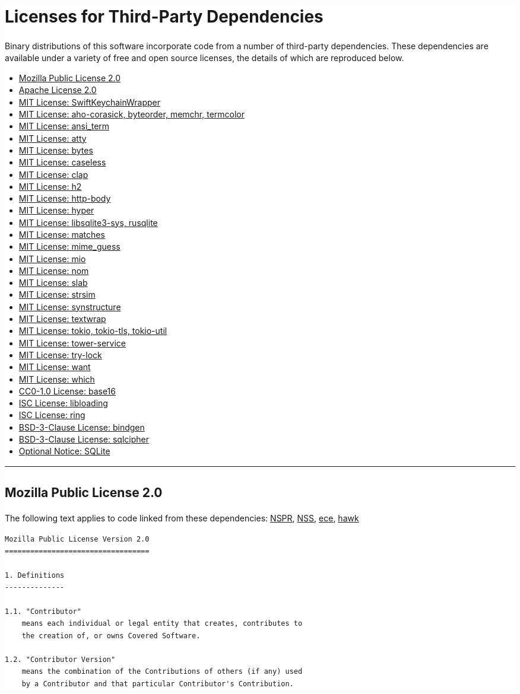 # Licenses for Third-Party Dependencies

Binary distributions of this software incorporate code from a number of third-party dependencies.
These dependencies are available under a variety of free and open source licenses,
the details of which are reproduced below.

* [Mozilla Public License 2.0](#mozilla-public-license-20)
* [Apache License 2.0](#apache-license-20)
* [MIT License: SwiftKeychainWrapper](#mit-license-swiftkeychainwrapper)
* [MIT License: aho-corasick, byteorder, memchr, termcolor](#mit-license-aho-corasick-byteorder-memchr-termcolor)
* [MIT License: ansi_term](#mit-license-ansi_term)
* [MIT License: atty](#mit-license-atty)
* [MIT License: bytes](#mit-license-bytes)
* [MIT License: caseless](#mit-license-caseless)
* [MIT License: clap](#mit-license-clap)
* [MIT License: h2](#mit-license-h2)
* [MIT License: http-body](#mit-license-http-body)
* [MIT License: hyper](#mit-license-hyper)
* [MIT License: libsqlite3-sys, rusqlite](#mit-license-libsqlite3-sys-rusqlite)
* [MIT License: matches](#mit-license-matches)
* [MIT License: mime_guess](#mit-license-mime_guess)
* [MIT License: mio](#mit-license-mio)
* [MIT License: nom](#mit-license-nom)
* [MIT License: slab](#mit-license-slab)
* [MIT License: strsim](#mit-license-strsim)
* [MIT License: synstructure](#mit-license-synstructure)
* [MIT License: textwrap](#mit-license-textwrap)
* [MIT License: tokio, tokio-tls, tokio-util](#mit-license-tokio-tokio-tls-tokio-util)
* [MIT License: tower-service](#mit-license-tower-service)
* [MIT License: try-lock](#mit-license-try-lock)
* [MIT License: want](#mit-license-want)
* [MIT License: which](#mit-license-which)
* [CC0-1.0 License: base16](#cc0-10-license-base16)
* [ISC License: libloading](#isc-license-libloading)
* [ISC License: ring](#isc-license-ring)
* [BSD-3-Clause License: bindgen](#bsd-3-clause-license-bindgen)
* [BSD-3-Clause License: sqlcipher](#bsd-3-clause-license-sqlcipher)
* [Optional Notice: SQLite](#optional-notice-sqlite)
-------------
## Mozilla Public License 2.0

The following text applies to code linked from these dependencies:
[NSPR](https://hg.mozilla.org/projects/nspr),
[NSS](https://hg.mozilla.org/projects/nss),
[ece](https://github.com/mozilla/rust-ece),
[hawk](https://github.com/taskcluster/rust-hawk)

```
Mozilla Public License Version 2.0
==================================

1. Definitions
--------------

1.1. "Contributor"
    means each individual or legal entity that creates, contributes to
    the creation of, or owns Covered Software.

1.2. "Contributor Version"
    means the combination of the Contributions of others (if any) used
    by a Contributor and that particular Contributor's Contribution.

```